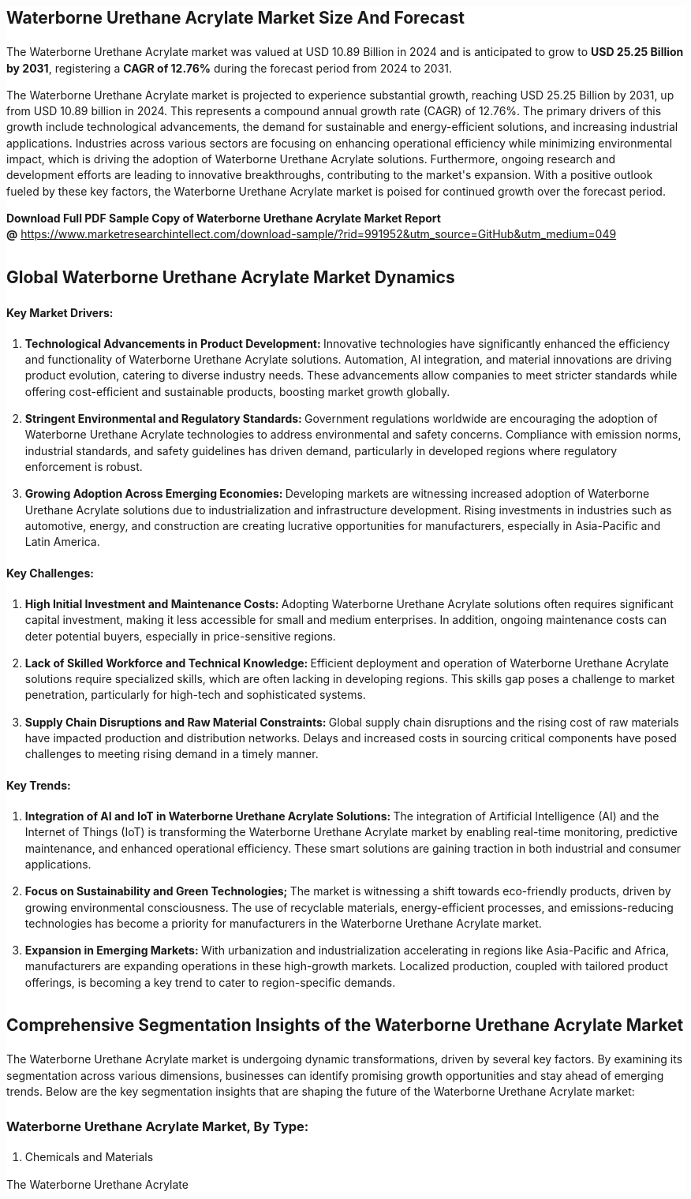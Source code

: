 <h2>Waterborne Urethane Acrylate Market Size And Forecast</h2><p>The Waterborne Urethane Acrylate market was valued at USD 10.89 Billion in 2024 and is anticipated to grow to <strong>USD 25.25 Billion by 2031</strong>, registering a <strong>CAGR of 12.76%</strong> during the forecast period from 2024 to 2031.</p><p>The Waterborne Urethane Acrylate market is projected to experience substantial growth, reaching USD 25.25 Billion by 2031, up from USD 10.89 billion in 2024. This represents a compound annual growth rate (CAGR) of 12.76%. The primary drivers of this growth include technological advancements, the demand for sustainable and energy-efficient solutions, and increasing industrial applications. Industries across various sectors are focusing on enhancing operational efficiency while minimizing environmental impact, which is driving the adoption of Waterborne Urethane Acrylate solutions. Furthermore, ongoing research and development efforts are leading to innovative breakthroughs, contributing to the market's expansion. With a positive outlook fueled by these key factors, the Waterborne Urethane Acrylate market is poised for continued growth over the forecast period.</p><p><strong>Download Full PDF Sample Copy of Waterborne Urethane Acrylate Market Report @</strong>&nbsp;<a href="https://www.marketresearchintellect.com/download-sample/?rid=991952&amp;utm_source=GitHub&amp;utm_medium=049">https://www.marketresearchintellect.com/download-sample/?rid=991952&amp;utm_source=GitHub&amp;utm_medium=049</a></p><h2>Global Waterborne Urethane Acrylate Market Dynamics</h2><h4><strong>Key Market Drivers:</strong></h4><ol><li><p><strong>Technological Advancements in Product Development:&nbsp;</strong>Innovative technologies have significantly enhanced the efficiency and functionality of Waterborne Urethane Acrylate solutions. Automation, AI integration, and material innovations are driving product evolution, catering to diverse industry needs. These advancements allow companies to meet stricter standards while offering cost-efficient and sustainable products, boosting market growth globally.</p></li><li><p><strong>Stringent Environmental and Regulatory Standards:&nbsp;</strong>Government regulations worldwide are encouraging the adoption of Waterborne Urethane Acrylate technologies to address environmental and safety concerns. Compliance with emission norms, industrial standards, and safety guidelines has driven demand, particularly in developed regions where regulatory enforcement is robust.</p></li><li><p><strong>Growing Adoption Across Emerging Economies:&nbsp;</strong>Developing markets are witnessing increased adoption of Waterborne Urethane Acrylate solutions due to industrialization and infrastructure development. Rising investments in industries such as automotive, energy, and construction are creating lucrative opportunities for manufacturers, especially in Asia-Pacific and Latin America.</p></li></ol><h4><strong>Key Challenges:</strong></h4><ol><li><p><strong>High Initial Investment and Maintenance Costs:&nbsp;</strong>Adopting Waterborne Urethane Acrylate solutions often requires significant capital investment, making it less accessible for small and medium enterprises. In addition, ongoing maintenance costs can deter potential buyers, especially in price-sensitive regions.</p></li><li><p><strong>Lack of Skilled Workforce and Technical Knowledge:&nbsp;</strong>Efficient deployment and operation of Waterborne Urethane Acrylate solutions require specialized skills, which are often lacking in developing regions. This skills gap poses a challenge to market penetration, particularly for high-tech and sophisticated systems.</p></li><li><p><strong>Supply Chain Disruptions and Raw Material Constraints:&nbsp;</strong>Global supply chain disruptions and the rising cost of raw materials have impacted production and distribution networks. Delays and increased costs in sourcing critical components have posed challenges to meeting rising demand in a timely manner.</p></li></ol><h4><strong>Key Trends:</strong></h4><ol><li><p><strong>Integration of AI and IoT in Waterborne Urethane Acrylate Solutions:&nbsp;</strong>The integration of Artificial Intelligence (AI) and the Internet of Things (IoT) is transforming the Waterborne Urethane Acrylate market by enabling real-time monitoring, predictive maintenance, and enhanced operational efficiency. These smart solutions are gaining traction in both industrial and consumer applications.</p></li><li><p><strong>Focus on Sustainability and Green Technologies;&nbsp;</strong>The market is witnessing a shift towards eco-friendly products, driven by growing environmental consciousness. The use of recyclable materials, energy-efficient processes, and emissions-reducing technologies has become a priority for manufacturers in the Waterborne Urethane Acrylate market.</p></li><li><p><strong>Expansion in Emerging Markets:&nbsp;</strong>With urbanization and industrialization accelerating in regions like Asia-Pacific and Africa, manufacturers are expanding operations in these high-growth markets. Localized production, coupled with tailored product offerings, is becoming a key trend to cater to region-specific demands.</p></li></ol><div class="article-main__content" data-test-id="publishing-text-block"><h2>Comprehensive Segmentation Insights of the Waterborne Urethane Acrylate Market</h2><p>The Waterborne Urethane Acrylate market is undergoing dynamic transformations, driven by several key factors. By examining its segmentation across various dimensions, businesses can identify promising growth opportunities and stay ahead of emerging trends. Below are the key segmentation insights that are shaping the future of the Waterborne Urethane Acrylate market:</p><h3><strong>Waterborne Urethane Acrylate Market, By Type:<br /></strong></h3><ol><li>Chemicals and Materials</li></ol><p>The Waterborne Urethane Acrylate